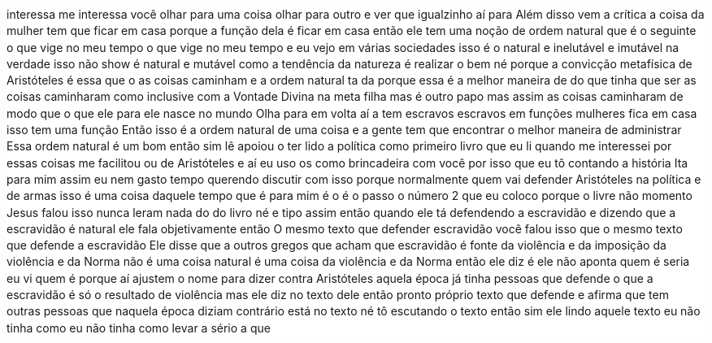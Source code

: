 interessa me interessa você olhar para
uma coisa olhar para outro e ver que
igualzinho aí para Além disso vem a
crítica a coisa da mulher tem que ficar
em casa porque a função dela é ficar em
casa então ele tem uma noção de ordem
natural que é o seguinte o que vige no
meu tempo o que vige no meu tempo e eu
vejo em várias sociedades isso é o
natural e inelutável e imutável na
verdade isso não show é natural e
mutável como a tendência da natureza é
realizar o bem né porque a convicção
metafísica de Aristóteles é essa que o
as coisas caminham e a ordem natural ta
da porque essa é a melhor maneira de do
que tinha que ser as coisas caminharam
como inclusive com a Vontade Divina na
meta filha mas é outro papo mas assim as
coisas caminharam de modo que o que ele
para ele nasce no mundo Olha para em
volta aí a tem escravos escravos em
funções mulheres fica em casa isso tem
uma função Então isso é a ordem natural
de uma coisa e a gente tem que encontrar
o melhor maneira de administrar Essa
ordem natural é um
bom então sim lê apoiou o ter lido a
política como primeiro livro que eu li
quando me interessei por essas coisas me
facilitou ou de Aristóteles e aí eu uso
os como brincadeira com você por isso
que eu tô contando a história Ita para
mim assim eu nem gasto tempo querendo
discutir com isso porque normalmente
quem vai defender Aristóteles na
política e de armas isso é uma coisa
daquele tempo que é para mim é o é o
passo o número 2 que eu coloco porque o
livre não momento Jesus falou isso nunca
leram nada do do livro né e tipo assim
então quando ele tá defendendo a
escravidão e dizendo que a escravidão é
natural ele fala objetivamente então O
mesmo texto que defender escravidão você
falou isso que o mesmo texto que defende
a escravidão Ele disse que a outros
gregos que acham que escravidão é fonte
da violência e da imposição
da violência e da Norma não é uma coisa
natural é uma coisa da violência e da
Norma então ele diz é ele não aponta
quem é seria eu vi quem é porque aí
ajustem o nome para dizer contra
Aristóteles aquela época já tinha
pessoas que defende o que a escravidão é
só o resultado de violência mas ele diz
no texto dele então pronto próprio texto
que defende e afirma que tem outras
pessoas que naquela época diziam
contrário está no texto né tô escutando
o texto então sim ele
lindo aquele texto eu não tinha como eu
não tinha como levar a sério a que